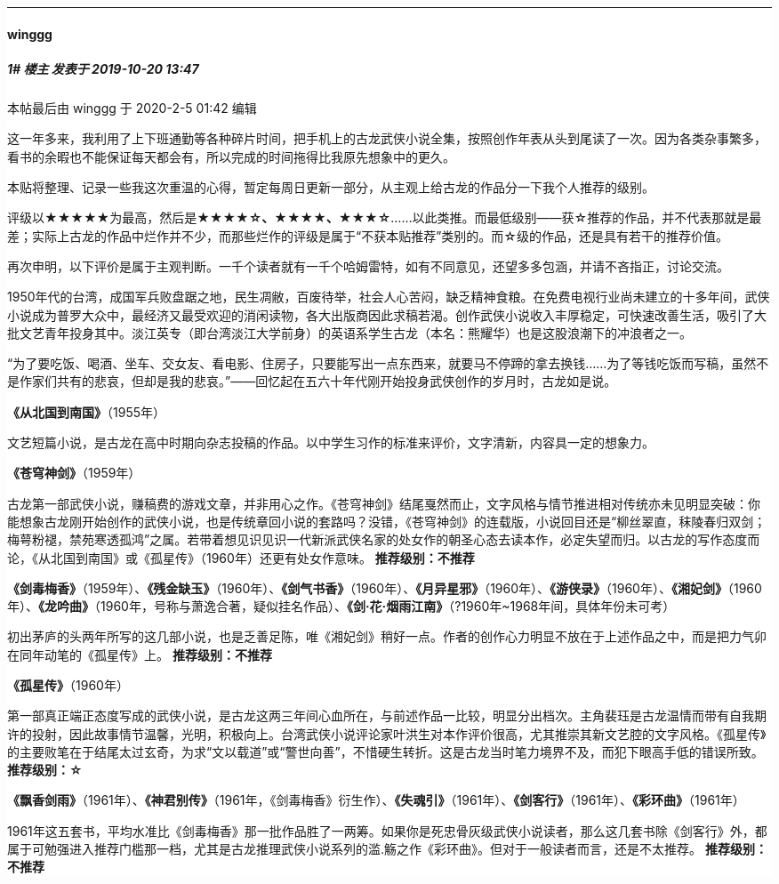 

-----

####  winggg  
##### 1#       楼主       发表于 2019-10-20 13:47


 本帖最后由 winggg 于 2020-2-5 01:42 编辑 

这一年多来，我利用了上下班通勤等各种碎片时间，把手机上的古龙武侠小说全集，按照创作年表从头到尾读了一次。因为各类杂事繁多，看书的余暇也不能保证每天都会有，所以完成的时间拖得比我原先想象中的更久。

本贴将整理、记录一些我这次重温的心得，暂定每周日更新一部分，从主观上给古龙的作品分一下我个人推荐的级别。


评级以<strong>★★★★★</strong>为最高，然后是<strong>★★★★☆、★★★★、★★★☆</strong>……以此类推。而最低级别——获☆推荐的作品，并不代表那就是最差；实际上古龙的作品中烂作并不少，而那些烂作的评级是属于“不获本贴推荐”类别的。而☆级的作品，还是具有若干的推荐价值。


再次申明，以下评价是属于主观判断。一千个读者就有一千个哈姆雷特，如有不同意见，还望多多包涵，并请不吝指正，讨论交流。


1950年代的台湾，成国军兵败盘踞之地，民生凋敝，百废待举，社会人心苦闷，缺乏精神食粮。在免费电视行业尚未建立的十多年间，武侠小说成为普罗大众中，最经济又最受欢迎的消闲读物，各大出版商因此求稿若渴。创作武侠小说收入丰厚稳定，可快速改善生活，吸引了大批文艺青年投身其中。淡江英专（即台湾淡江大学前身）的英语系学生古龙（本名：熊耀华）也是这股浪潮下的冲浪者之一。

“为了要吃饭、喝酒、坐车、交女友、看电影、住房子，只要能写出一点东西来，就要马不停蹄的拿去换钱……为了等钱吃饭而写稿，虽然不是作家们共有的悲哀，但却是我的悲哀。”——回忆起在五六十年代刚开始投身武侠创作的岁月时，古龙如是说。


<strong>《从北国到南国》</strong>（1955年）

文艺短篇小说，是古龙在高中时期向杂志投稿的作品。以中学生习作的标准来评价，文字清新，内容具一定的想象力。


<strong>《苍穹神剑》</strong>（1959年）

古龙第一部武侠小说，赚稿费的游戏文章，并非用心之作。《苍穹神剑》结尾戛然而止，文字风格与情节推进相对传统亦未见明显突破：你能想象古龙刚开始创作的武侠小说，也是传统章回小说的套路吗？没错，《苍穹神剑》的连载版，小说回目还是“柳丝翠直，秣陵春归双剑；梅萼粉褪，禁苑寒透孤鸿”之属。若带着想见识见识一代新派武侠名家的处女作的朝圣心态去读本作，必定失望而归。以古龙的写作态度而论，《从北国到南国》或《孤星传》（1960年）还更有处女作意味。
<strong>推荐级别：不推荐</strong>


<strong>《剑毒梅香》</strong>（1959年）、<strong>《残金缺玉》</strong>（1960年）、<strong>《剑气书香》</strong>（1960年）、<strong>《月异星邪》</strong>（1960年）、<strong>《游侠录》</strong>（1960年）、<strong>《湘妃剑》</strong>（1960年）、<strong>《龙吟曲》</strong>（1960年，号称与萧逸合著，疑似挂名作品）、<strong>《剑·花·烟雨江南》</strong>（?1960年~1968年间，具体年份未可考）

初出茅庐的头两年所写的这几部小说，也是乏善足陈，唯《湘妃剑》稍好一点。作者的创作心力明显不放在于上述作品之中，而是把力气卯在同年动笔的《孤星传》上。
<strong>推荐级别：不推荐</strong>


<strong>《孤星传》</strong>（1960年）

第一部真正端正态度写成的武侠小说，是古龙这两三年间心血所在，与前述作品一比较，明显分出档次。主角裴珏是古龙温情而带有自我期许的投射，因此故事情节温馨，光明，积极向上。台湾武侠小说评论家叶洪生对本作评价很高，尤其推崇其新文艺腔的文字风格。《孤星传》的主要败笔在于结尾太过玄奇，为求“文以载道”或“警世向善”，不惜硬生转折。这是古龙当时笔力境界不及，而犯下眼高手低的错误所致。
<strong>推荐级别：☆</strong>


<strong>《飘香剑雨》</strong>（1961年）、<strong>《神君别传》</strong>（1961年，《剑毒梅香》衍生作）、<strong>《失魂引》</strong>（1961年）、<strong>《剑客行》</strong>（1961年）、<strong>《彩环曲》</strong>（1961年）

1961年这五套书，平均水准比《剑毒梅香》那一批作品胜了一两筹。如果你是死忠骨灰级武侠小说读者，那么这几套书除《剑客行》外，都属于可勉强进入推荐门槛那一档，尤其是古龙推理武侠小说系列的滥.觞之作《彩环曲》。但对于一般读者而言，还是不太推荐。
<strong>推荐级别：不推荐</strong>
